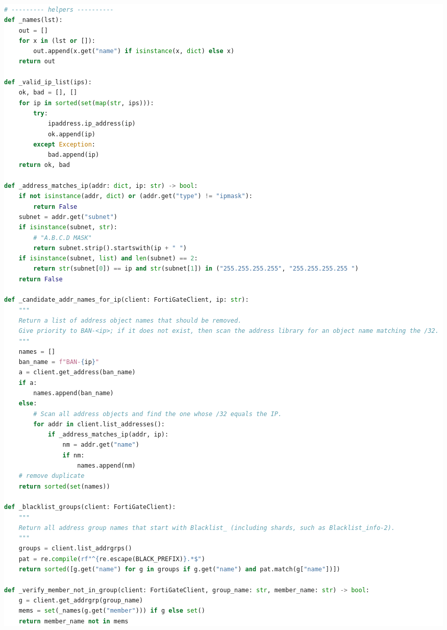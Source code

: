 ```python
# --------- helpers ----------
def _names(lst):
    out = []
    for x in (lst or []):
        out.append(x.get("name") if isinstance(x, dict) else x)
    return out

def _valid_ip_list(ips):
    ok, bad = [], []
    for ip in sorted(set(map(str, ips))):
        try:
            ipaddress.ip_address(ip)
            ok.append(ip)
        except Exception:
            bad.append(ip)
    return ok, bad

def _address_matches_ip(addr: dict, ip: str) -> bool:
    if not isinstance(addr, dict) or (addr.get("type") != "ipmask"):
        return False
    subnet = addr.get("subnet")
    if isinstance(subnet, str):
        # "A.B.C.D MASK"
        return subnet.strip().startswith(ip + " ")
    if isinstance(subnet, list) and len(subnet) == 2:
        return str(subnet[0]) == ip and str(subnet[1]) in ("255.255.255.255", "255.255.255.255 ")
    return False

def _candidate_addr_names_for_ip(client: FortiGateClient, ip: str):
    """
    Return a list of address object names that should be removed.
    Give priority to BAN-<ip>; if it does not exist, then scan the address library for an object name matching the /32.
    """
    names = []
    ban_name = f"BAN-{ip}"
    a = client.get_address(ban_name)
    if a:
        names.append(ban_name)
    else:
        # Scan all address objects and find the one whose /32 equals the IP.
        for addr in client.list_addresses():
            if _address_matches_ip(addr, ip):
                nm = addr.get("name")
                if nm:
                    names.append(nm)
    # remove duplicate
    return sorted(set(names))

def _blacklist_groups(client: FortiGateClient):
    """
    Return all address group names that start with Blacklist_ (including shards, such as Blacklist_info-2).
    """
    groups = client.list_addrgrps()
    pat = re.compile(rf"^{re.escape(BLACK_PREFIX)}.*$")
    return sorted([g.get("name") for g in groups if g.get("name") and pat.match(g["name"])])

def _verify_member_not_in_group(client: FortiGateClient, group_name: str, member_name: str) -> bool:
    g = client.get_addrgrp(group_name)
    mems = set(_names(g.get("member"))) if g else set()
    return member_name not in mems
```